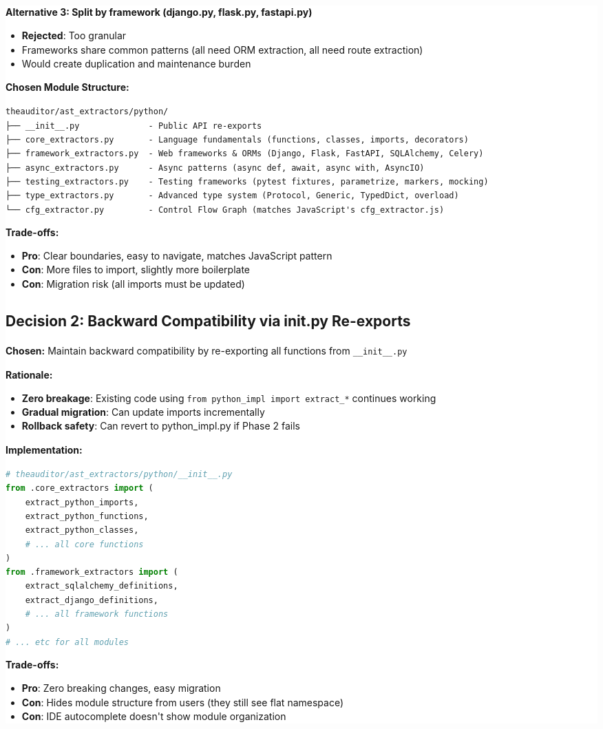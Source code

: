 **Alternative 3: Split by framework (django.py, flask.py, fastapi.py)**
- **Rejected**: Too granular
- Frameworks share common patterns (all need ORM extraction, all need route extraction)
- Would create duplication and maintenance burden

**Chosen Module Structure:**
```
theauditor/ast_extractors/python/
├── __init__.py              - Public API re-exports
├── core_extractors.py       - Language fundamentals (functions, classes, imports, decorators)
├── framework_extractors.py  - Web frameworks & ORMs (Django, Flask, FastAPI, SQLAlchemy, Celery)
├── async_extractors.py      - Async patterns (async def, await, async with, AsyncIO)
├── testing_extractors.py    - Testing frameworks (pytest fixtures, parametrize, markers, mocking)
├── type_extractors.py       - Advanced type system (Protocol, Generic, TypedDict, overload)
└── cfg_extractor.py         - Control Flow Graph (matches JavaScript's cfg_extractor.js)
```

**Trade-offs:**
- **Pro**: Clear boundaries, easy to navigate, matches JavaScript pattern
- **Con**: More files to import, slightly more boilerplate
- **Con**: Migration risk (all imports must be updated)

## Decision 2: Backward Compatibility via __init__.py Re-exports

**Chosen:** Maintain backward compatibility by re-exporting all functions from `__init__.py`

**Rationale:**
- **Zero breakage**: Existing code using `from python_impl import extract_*` continues working
- **Gradual migration**: Can update imports incrementally
- **Rollback safety**: Can revert to python_impl.py if Phase 2 fails

**Implementation:**
```python
# theauditor/ast_extractors/python/__init__.py
from .core_extractors import (
    extract_python_imports,
    extract_python_functions,
    extract_python_classes,
    # ... all core functions
)
from .framework_extractors import (
    extract_sqlalchemy_definitions,
    extract_django_definitions,
    # ... all framework functions
)
# ... etc for all modules
```

**Trade-offs:**
- **Pro**: Zero breaking changes, easy migration
- **Con**: Hides module structure from users (they still see flat namespace)
- **Con**: IDE autocomplete doesn't show module organization
